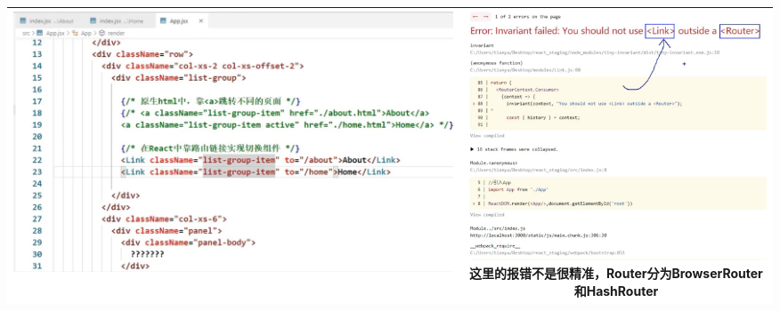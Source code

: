 | ![image-20240717183713403](01React基础入门.assets/image-20240717183713403.png) | <img src="01.assets/image-20240226230236716.png" alt="image-20240226230236716" style="zoom: 67%;" /><br>这里的报错不是很精准，Router分为BrowserRouter和HashRouter |
| ------------------------------------------------------------ | ------------------------------------------------------------ |